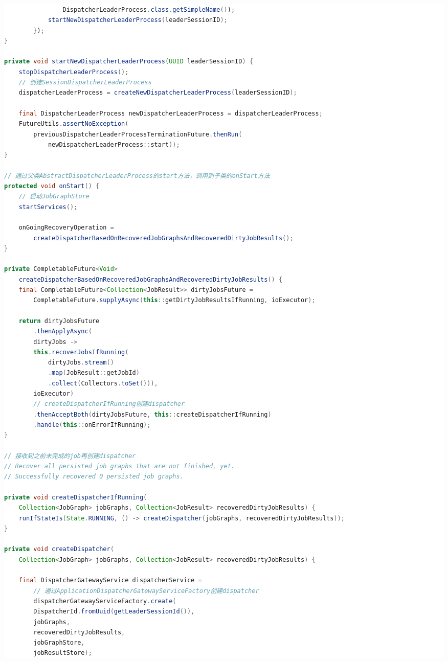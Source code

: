 ```java
                DispatcherLeaderProcess.class.getSimpleName());
            startNewDispatcherLeaderProcess(leaderSessionID);
        });
}

private void startNewDispatcherLeaderProcess(UUID leaderSessionID) {
    stopDispatcherLeaderProcess();
	// 创建SessionDispatcherLeaderProcess
    dispatcherLeaderProcess = createNewDispatcherLeaderProcess(leaderSessionID);

    final DispatcherLeaderProcess newDispatcherLeaderProcess = dispatcherLeaderProcess;
    FutureUtils.assertNoException(
        previousDispatcherLeaderProcessTerminationFuture.thenRun(
            newDispatcherLeaderProcess::start));
}

// 通过父类AbstractDispatcherLeaderProcess的start方法，调用到子类的onStart方法
protected void onStart() {
    // 启动JobGraphStore
    startServices();

    onGoingRecoveryOperation =
        createDispatcherBasedOnRecoveredJobGraphsAndRecoveredDirtyJobResults();
}

private CompletableFuture<Void>
    createDispatcherBasedOnRecoveredJobGraphsAndRecoveredDirtyJobResults() {
    final CompletableFuture<Collection<JobResult>> dirtyJobsFuture =
        CompletableFuture.supplyAsync(this::getDirtyJobResultsIfRunning, ioExecutor);

    return dirtyJobsFuture
        .thenApplyAsync(
        dirtyJobs ->
        this.recoverJobsIfRunning(
            dirtyJobs.stream()
            .map(JobResult::getJobId)
            .collect(Collectors.toSet())),
        ioExecutor)
        // createDispatcherIfRunning创建dispatcher
        .thenAcceptBoth(dirtyJobsFuture, this::createDispatcherIfRunning)
        .handle(this::onErrorIfRunning);
}

// 接收到之前未完成的job再创建dispatcher
// Recover all persisted job graphs that are not finished, yet.
// Successfully recovered 0 persisted job graphs.

private void createDispatcherIfRunning(
    Collection<JobGraph> jobGraphs, Collection<JobResult> recoveredDirtyJobResults) {
    runIfStateIs(State.RUNNING, () -> createDispatcher(jobGraphs, recoveredDirtyJobResults));
}

private void createDispatcher(
    Collection<JobGraph> jobGraphs, Collection<JobResult> recoveredDirtyJobResults) {
	
    final DispatcherGatewayService dispatcherService =
        // 通过ApplicationDispatcherGatewayServiceFactory创建dispatcher
        dispatcherGatewayServiceFactory.create(
        DispatcherId.fromUuid(getLeaderSessionId()),
        jobGraphs,
        recoveredDirtyJobResults,
        jobGraphStore,
        jobResultStore);
```